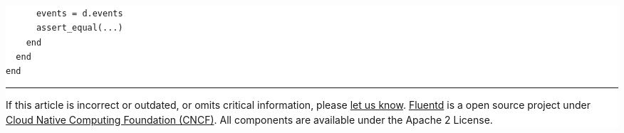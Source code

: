 ``` {.CodeRay}
      events = d.events
      assert_equal(...)
    end
  end
end
```


------------------------------------------------------------------------

If this article is incorrect or outdated, or omits critical information, please [let us know](https://github.com/fluent/fluentd-docs/issues?state=open).
[Fluentd](http://www.fluentd.org/) is a open source project under [Cloud Native Computing Foundation (CNCF)](https://cncf.io/). All components are available under the Apache 2 License.
